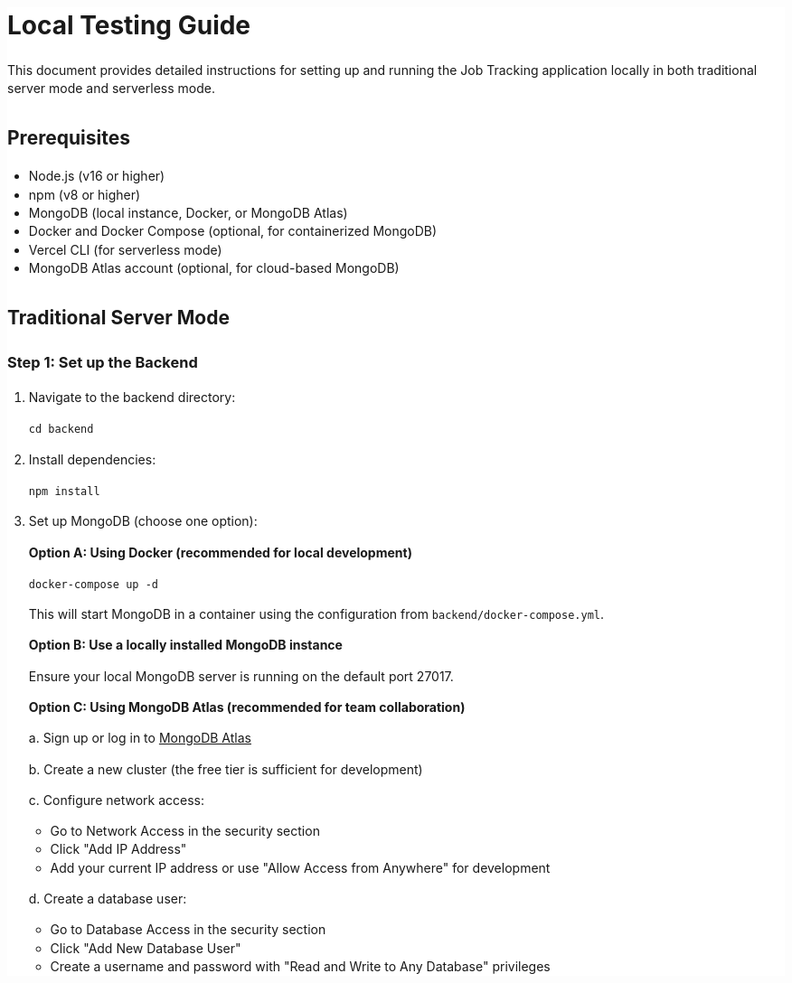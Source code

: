 # Local Testing Guide

This document provides detailed instructions for setting up and running the Job Tracking application locally in both traditional server mode and serverless mode.

## Prerequisites

- Node.js (v16 or higher)
- npm (v8 or higher)
- MongoDB (local instance, Docker, or MongoDB Atlas)
- Docker and Docker Compose (optional, for containerized MongoDB)
- Vercel CLI (for serverless mode)
- MongoDB Atlas account (optional, for cloud-based MongoDB)

## Traditional Server Mode

### Step 1: Set up the Backend

1. Navigate to the backend directory:
   ```
   cd backend
   ```

2. Install dependencies:
   ```
   npm install
   ```

3. Set up MongoDB (choose one option):

   **Option A: Using Docker (recommended for local development)**
   ```
   docker-compose up -d
   ```
   This will start MongoDB in a container using the configuration from `backend/docker-compose.yml`.

   **Option B: Use a locally installed MongoDB instance**

   Ensure your local MongoDB server is running on the default port 27017.

   **Option C: Using MongoDB Atlas (recommended for team collaboration)**

   a. Sign up or log in to [MongoDB Atlas](https://www.mongodb.com/cloud/atlas)

   b. Create a new cluster (the free tier is sufficient for development)

   c. Configure network access:
      - Go to Network Access in the security section
      - Click "Add IP Address"
      - Add your current IP address or use "Allow Access from Anywhere" for development

   d. Create a database user:
      - Go to Database Access in the security section
      - Click "Add New Database User"
      - Create a username and password with "Read and Write to Any Database" privileges
